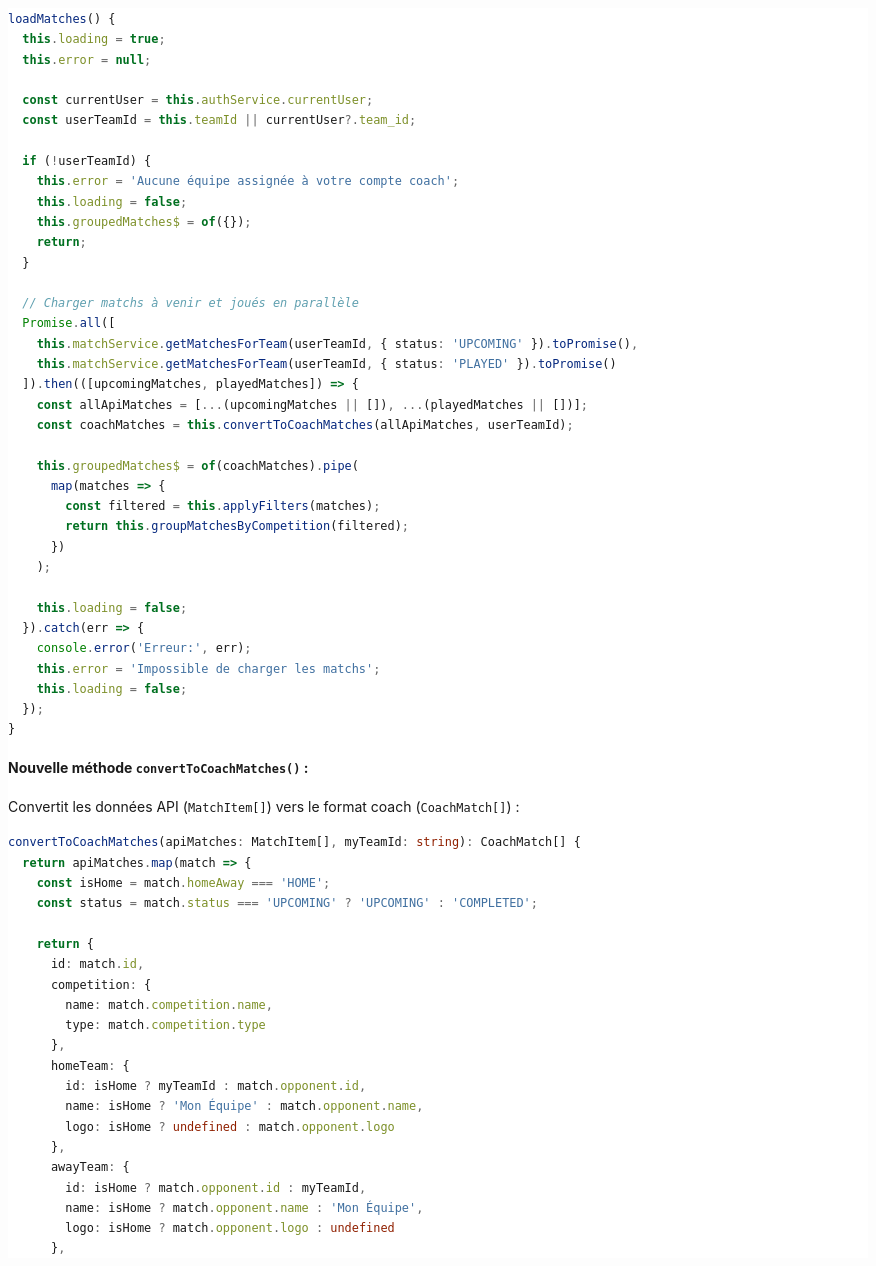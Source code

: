 ```typescript
loadMatches() {
  this.loading = true;
  this.error = null;
  
  const currentUser = this.authService.currentUser;
  const userTeamId = this.teamId || currentUser?.team_id;
  
  if (!userTeamId) {
    this.error = 'Aucune équipe assignée à votre compte coach';
    this.loading = false;
    this.groupedMatches$ = of({});
    return;
  }
  
  // Charger matchs à venir et joués en parallèle
  Promise.all([
    this.matchService.getMatchesForTeam(userTeamId, { status: 'UPCOMING' }).toPromise(),
    this.matchService.getMatchesForTeam(userTeamId, { status: 'PLAYED' }).toPromise()
  ]).then(([upcomingMatches, playedMatches]) => {
    const allApiMatches = [...(upcomingMatches || []), ...(playedMatches || [])];
    const coachMatches = this.convertToCoachMatches(allApiMatches, userTeamId);
    
    this.groupedMatches$ = of(coachMatches).pipe(
      map(matches => {
        const filtered = this.applyFilters(matches);
        return this.groupMatchesByCompetition(filtered);
      })
    );
    
    this.loading = false;
  }).catch(err => {
    console.error('Erreur:', err);
    this.error = 'Impossible de charger les matchs';
    this.loading = false;
  });
}
```

#### Nouvelle méthode `convertToCoachMatches()` :

Convertit les données API (`MatchItem[]`) vers le format coach (`CoachMatch[]`) :

```typescript
convertToCoachMatches(apiMatches: MatchItem[], myTeamId: string): CoachMatch[] {
  return apiMatches.map(match => {
    const isHome = match.homeAway === 'HOME';
    const status = match.status === 'UPCOMING' ? 'UPCOMING' : 'COMPLETED';
    
    return {
      id: match.id,
      competition: {
        name: match.competition.name,
        type: match.competition.type
      },
      homeTeam: {
        id: isHome ? myTeamId : match.opponent.id,
        name: isHome ? 'Mon Équipe' : match.opponent.name,
        logo: isHome ? undefined : match.opponent.logo
      },
      awayTeam: {
        id: isHome ? match.opponent.id : myTeamId,
        name: isHome ? match.opponent.name : 'Mon Équipe',
        logo: isHome ? match.opponent.logo : undefined
      },
```